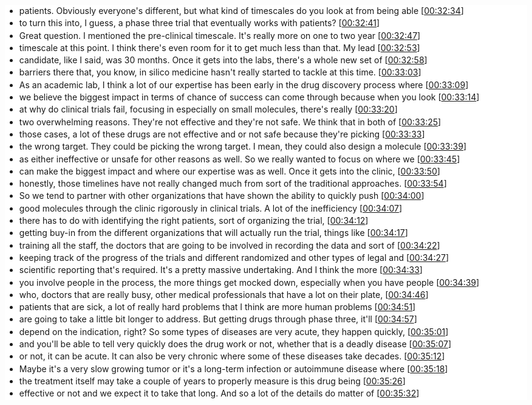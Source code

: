 *  patients. Obviously everyone's different, but what kind of timescales do you look at from being able [[00:32:34](https://www.youtube.com/watch?v=IA7Z7v1OoHk&t=1954.84s)]
*  to turn this into, I guess, a phase three trial that eventually works with patients? [[00:32:41](https://www.youtube.com/watch?v=IA7Z7v1OoHk&t=1961.32s)]
*  Great question. I mentioned the pre-clinical timescale. It's really more on one to two year [[00:32:47](https://www.youtube.com/watch?v=IA7Z7v1OoHk&t=1967.96s)]
*  timescale at this point. I think there's even room for it to get much less than that. My lead [[00:32:53](https://www.youtube.com/watch?v=IA7Z7v1OoHk&t=1973.32s)]
*  candidate, like I said, was 30 months. Once it gets into the labs, there's a whole new set of [[00:32:58](https://www.youtube.com/watch?v=IA7Z7v1OoHk&t=1978.52s)]
*  barriers there that, you know, in silico medicine hasn't really started to tackle at this time. [[00:33:03](https://www.youtube.com/watch?v=IA7Z7v1OoHk&t=1983.32s)]
*  As an academic lab, I think a lot of our expertise has been early in the drug discovery process where [[00:33:09](https://www.youtube.com/watch?v=IA7Z7v1OoHk&t=1989.6399999999999s)]
*  we believe the biggest impact in terms of chance of success can come through because when you look [[00:33:14](https://www.youtube.com/watch?v=IA7Z7v1OoHk&t=1994.76s)]
*  at why do clinical trials fail, focusing in especially on small molecules, there's really [[00:33:20](https://www.youtube.com/watch?v=IA7Z7v1OoHk&t=2000.28s)]
*  two overwhelming reasons. They're not effective and they're not safe. We think that in both of [[00:33:25](https://www.youtube.com/watch?v=IA7Z7v1OoHk&t=2005.8s)]
*  those cases, a lot of these drugs are not effective and or not safe because they're picking [[00:33:33](https://www.youtube.com/watch?v=IA7Z7v1OoHk&t=2013.48s)]
*  the wrong target. They could be picking the wrong target. I mean, they could also design a molecule [[00:33:39](https://www.youtube.com/watch?v=IA7Z7v1OoHk&t=2019.72s)]
*  as either ineffective or unsafe for other reasons as well. So we really wanted to focus on where we [[00:33:45](https://www.youtube.com/watch?v=IA7Z7v1OoHk&t=2025.0s)]
*  can make the biggest impact and where our expertise was as well. Once it gets into the clinic, [[00:33:50](https://www.youtube.com/watch?v=IA7Z7v1OoHk&t=2030.28s)]
*  honestly, those timelines have not really changed much from sort of the traditional approaches. [[00:33:54](https://www.youtube.com/watch?v=IA7Z7v1OoHk&t=2034.68s)]
*  So we tend to partner with other organizations that have shown the ability to quickly push [[00:34:00](https://www.youtube.com/watch?v=IA7Z7v1OoHk&t=2040.68s)]
*  good molecules through the clinic rigorously in clinical trials. A lot of the inefficiency [[00:34:07](https://www.youtube.com/watch?v=IA7Z7v1OoHk&t=2047.96s)]
*  there has to do with identifying the right patients, sort of organizing the trial, [[00:34:12](https://www.youtube.com/watch?v=IA7Z7v1OoHk&t=2052.84s)]
*  getting buy-in from the different organizations that will actually run the trial, things like [[00:34:17](https://www.youtube.com/watch?v=IA7Z7v1OoHk&t=2057.56s)]
*  training all the staff, the doctors that are going to be involved in recording the data and sort of [[00:34:22](https://www.youtube.com/watch?v=IA7Z7v1OoHk&t=2062.52s)]
*  keeping track of the progress of the trials and different randomized and other types of legal and [[00:34:27](https://www.youtube.com/watch?v=IA7Z7v1OoHk&t=2067.88s)]
*  scientific reporting that's required. It's a pretty massive undertaking. And I think the more [[00:34:33](https://www.youtube.com/watch?v=IA7Z7v1OoHk&t=2073.7200000000003s)]
*  you involve people in the process, the more things get mocked down, especially when you have people [[00:34:39](https://www.youtube.com/watch?v=IA7Z7v1OoHk&t=2079.4s)]
*  who, doctors that are really busy, other medical professionals that have a lot on their plate, [[00:34:46](https://www.youtube.com/watch?v=IA7Z7v1OoHk&t=2086.84s)]
*  patients that are sick, a lot of really hard problems that I think are more human problems [[00:34:51](https://www.youtube.com/watch?v=IA7Z7v1OoHk&t=2091.7200000000003s)]
*  are going to take a little bit longer to address. But getting drugs through phase three, it'll [[00:34:57](https://www.youtube.com/watch?v=IA7Z7v1OoHk&t=2097.3999999999996s)]
*  depend on the indication, right? So some types of diseases are very acute, they happen quickly, [[00:35:01](https://www.youtube.com/watch?v=IA7Z7v1OoHk&t=2101.56s)]
*  and you'll be able to tell very quickly does the drug work or not, whether that is a deadly disease [[00:35:07](https://www.youtube.com/watch?v=IA7Z7v1OoHk&t=2107.72s)]
*  or not, it can be acute. It can also be very chronic where some of these diseases take decades. [[00:35:12](https://www.youtube.com/watch?v=IA7Z7v1OoHk&t=2112.04s)]
*  Maybe it's a very slow growing tumor or it's a long-term infection or autoimmune disease where [[00:35:18](https://www.youtube.com/watch?v=IA7Z7v1OoHk&t=2118.2s)]
*  the treatment itself may take a couple of years to properly measure is this drug being [[00:35:26](https://www.youtube.com/watch?v=IA7Z7v1OoHk&t=2126.2s)]
*  effective or not and we expect it to take that long. And so a lot of the details do matter of [[00:35:32](https://www.youtube.com/watch?v=IA7Z7v1OoHk&t=2132.6s)]